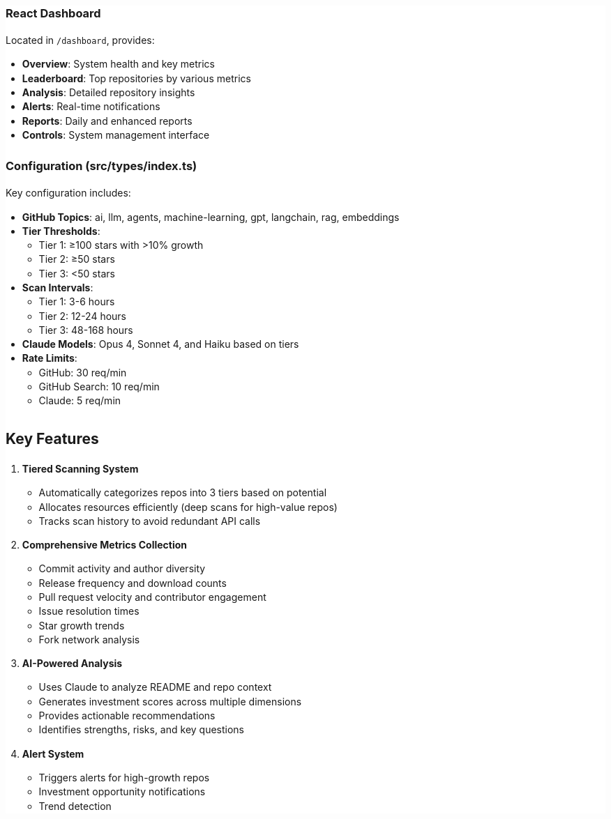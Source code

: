 ### React Dashboard

Located in `/dashboard`, provides:
- **Overview**: System health and key metrics
- **Leaderboard**: Top repositories by various metrics
- **Analysis**: Detailed repository insights
- **Alerts**: Real-time notifications
- **Reports**: Daily and enhanced reports
- **Controls**: System management interface

### Configuration (src/types/index.ts)

Key configuration includes:
- **GitHub Topics**: ai, llm, agents, machine-learning, gpt, langchain, rag, embeddings
- **Tier Thresholds**: 
  - Tier 1: ≥100 stars with >10% growth
  - Tier 2: ≥50 stars
  - Tier 3: <50 stars
- **Scan Intervals**: 
  - Tier 1: 3-6 hours
  - Tier 2: 12-24 hours
  - Tier 3: 48-168 hours
- **Claude Models**: Opus 4, Sonnet 4, and Haiku based on tiers
- **Rate Limits**: 
  - GitHub: 30 req/min
  - GitHub Search: 10 req/min
  - Claude: 5 req/min

## Key Features

1. **Tiered Scanning System**
   - Automatically categorizes repos into 3 tiers based on potential
   - Allocates resources efficiently (deep scans for high-value repos)
   - Tracks scan history to avoid redundant API calls

2. **Comprehensive Metrics Collection**
   - Commit activity and author diversity
   - Release frequency and download counts
   - Pull request velocity and contributor engagement
   - Issue resolution times
   - Star growth trends
   - Fork network analysis

3. **AI-Powered Analysis**
   - Uses Claude to analyze README and repo context
   - Generates investment scores across multiple dimensions
   - Provides actionable recommendations
   - Identifies strengths, risks, and key questions

4. **Alert System**
   - Triggers alerts for high-growth repos
   - Investment opportunity notifications
   - Trend detection

